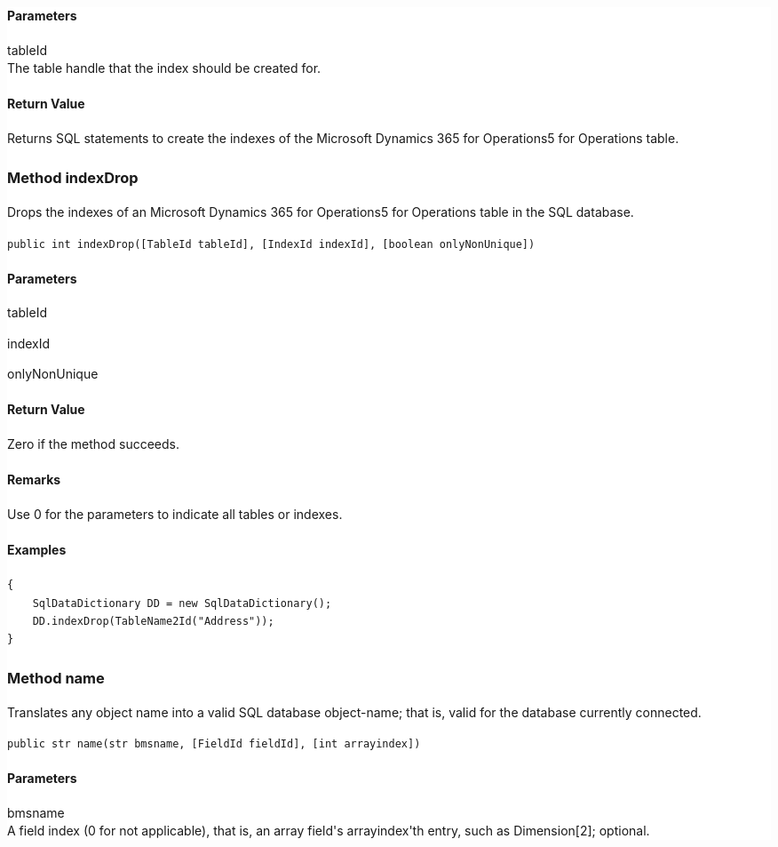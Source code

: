 #### Parameters

tableId  
The table handle that the index should be created for.

#### Return Value

Returns SQL statements to create the indexes of the Microsoft Dynamics 365 for Operations5 for Operations table.

### Method indexDrop

Drops the indexes of an Microsoft Dynamics 365 for Operations5 for Operations table in the SQL database.

    public int indexDrop([TableId tableId], [IndexId indexId], [boolean onlyNonUnique])

#### Parameters

tableId  



indexId  



onlyNonUnique  

#### Return Value

Zero if the method succeeds.

#### Remarks

Use 0 for the parameters to indicate all tables or indexes.

#### Examples

    { 
        SqlDataDictionary DD = new SqlDataDictionary(); 
        DD.indexDrop(TableName2Id("Address")); 
    }

### Method name

Translates any object name into a valid SQL database object-name; that is, valid for the database currently connected.

    public str name(str bmsname, [FieldId fieldId], [int arrayindex])

#### Parameters

bmsname  
A field index (0 for not applicable), that is, an array field's arrayindex'th entry, such as Dimension\[2\]; optional.


